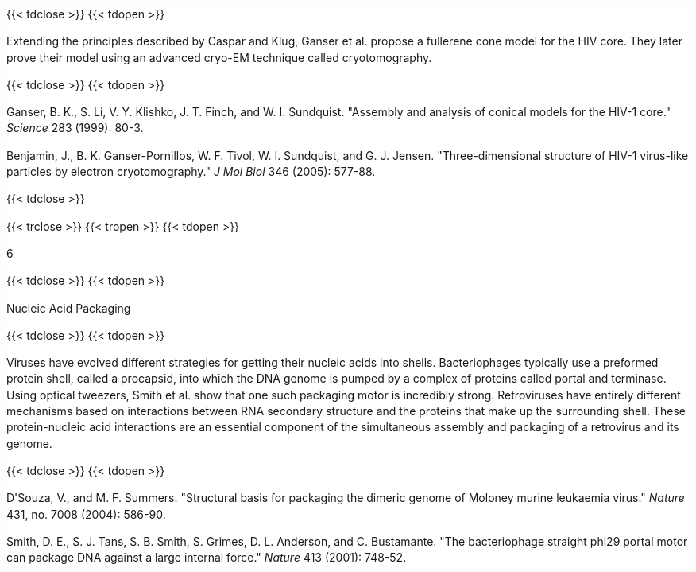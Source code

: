 
{{< tdclose >}}
{{< tdopen >}}


Extending the principles described by Caspar and Klug, Ganser et al. propose a fullerene cone model for the HIV core. They later prove their model using an advanced cryo-EM technique called cryotomography.


{{< tdclose >}}
{{< tdopen >}}


Ganser, B. K., S. Li, V. Y. Klishko, J. T. Finch, and W. I. Sundquist. "Assembly and analysis of conical models for the HIV-1 core." _Science_ 283 (1999): 80-3.

Benjamin, J., B. K. Ganser-Pornillos, W. F. Tivol, W. I. Sundquist, and G. J. Jensen. "Three-dimensional structure of HIV-1 virus-like particles by electron cryotomography." _J Mol Biol_ 346 (2005): 577-88.


{{< tdclose >}}

{{< trclose >}}
{{< tropen >}}
{{< tdopen >}}


6


{{< tdclose >}}
{{< tdopen >}}


Nucleic Acid Packaging


{{< tdclose >}}
{{< tdopen >}}


Viruses have evolved different strategies for getting their nucleic acids into shells. Bacteriophages typically use a preformed protein shell, called a procapsid, into which the DNA genome is pumped by a complex of proteins called portal and terminase. Using optical tweezers, Smith et al. show that one such packaging motor is incredibly strong. Retroviruses have entirely different mechanisms based on interactions between RNA secondary structure and the proteins that make up the surrounding shell. These protein-nucleic acid interactions are an essential component of the simultaneous assembly and packaging of a retrovirus and its genome.


{{< tdclose >}}
{{< tdopen >}}


D'Souza, V., and M. F. Summers. "Structural basis for packaging the dimeric genome of Moloney murine leukaemia virus." _Nature_ 431, no. 7008 (2004): 586-90.

Smith, D. E., S. J. Tans, S. B. Smith, S. Grimes, D. L. Anderson, and C. Bustamante. "The bacteriophage straight phi29 portal motor can package DNA against a large internal force." _Nature_ 413 (2001): 748-52.

